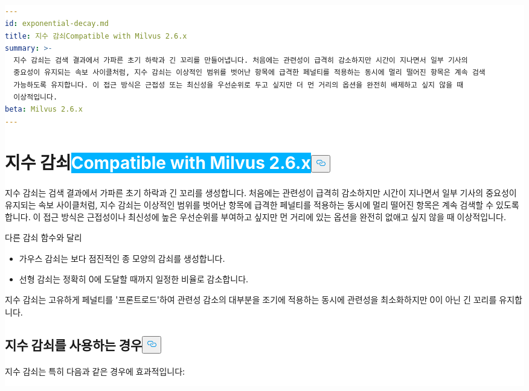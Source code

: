 ```yaml
---
id: exponential-decay.md
title: 지수 감쇠Compatible with Milvus 2.6.x
summary: >-
  지수 감쇠는 검색 결과에서 가파른 초기 하락과 긴 꼬리를 만들어냅니다. 처음에는 관련성이 급격히 감소하지만 시간이 지나면서 일부 기사의
  중요성이 유지되는 속보 사이클처럼, 지수 감쇠는 이상적인 범위를 벗어난 항목에 급격한 페널티를 적용하는 동시에 멀리 떨어진 항목은 계속 검색
  가능하도록 유지합니다. 이 접근 방식은 근접성 또는 최신성을 우선순위로 두고 싶지만 더 먼 거리의 옵션을 완전히 배제하고 싶지 않을 때
  이상적입니다.
beta: Milvus 2.6.x
---
```

<h1 id="Exponential-Decay" class="common-anchor-header">지수 감쇠<span class="beta-tag" style="background-color:rgb(0, 179, 255);color:white" translate="no">Compatible with Milvus 2.6.x</span><button data-href="#Exponential-Decay" class="anchor-icon" translate="no">
      <svg translate="no"
        aria-hidden="true"
        focusable="false"
        height="20"
        version="1.1"
        viewBox="0 0 16 16"
        width="16"
      >
        <path
          fill="#0092E4"
          fill-rule="evenodd"
          d="M4 9h1v1H4c-1.5 0-3-1.69-3-3.5S2.55 3 4 3h4c1.45 0 3 1.69 3 3.5 0 1.41-.91 2.72-2 3.25V8.59c.58-.45 1-1.27 1-2.09C10 5.22 8.98 4 8 4H4c-.98 0-2 1.22-2 2.5S3 9 4 9zm9-3h-1v1h1c1 0 2 1.22 2 2.5S13.98 12 13 12H9c-.98 0-2-1.22-2-2.5 0-.83.42-1.64 1-2.09V6.25c-1.09.53-2 1.84-2 3.25C6 11.31 7.55 13 9 13h4c1.45 0 3-1.69 3-3.5S14.5 6 13 6z"
        ></path>
      </svg>
    </button></h1><p>지수 감쇠는 검색 결과에서 가파른 초기 하락과 긴 꼬리를 생성합니다. 처음에는 관련성이 급격히 감소하지만 시간이 지나면서 일부 기사의 중요성이 유지되는 속보 사이클처럼, 지수 감쇠는 이상적인 범위를 벗어난 항목에 급격한 페널티를 적용하는 동시에 멀리 떨어진 항목은 계속 검색할 수 있도록 합니다. 이 접근 방식은 근접성이나 최신성에 높은 우선순위를 부여하고 싶지만 먼 거리에 있는 옵션을 완전히 없애고 싶지 않을 때 이상적입니다.</p>
<p>다른 감쇠 함수와 달리</p>
<ul>
<li><p>가우스 감쇠는 보다 점진적인 종 모양의 감쇠를 생성합니다.</p></li>
<li><p>선형 감쇠는 정확히 0에 도달할 때까지 일정한 비율로 감소합니다.</p></li>
</ul>
<p>지수 감쇠는 고유하게 페널티를 '프론트로드'하여 관련성 감소의 대부분을 조기에 적용하는 동시에 관련성을 최소화하지만 0이 아닌 긴 꼬리를 유지합니다.</p>
<h2 id="When-to-use-exponential-decay" class="common-anchor-header">지수 감쇠를 사용하는 경우<button data-href="#When-to-use-exponential-decay" class="anchor-icon" translate="no">
      <svg translate="no"
        aria-hidden="true"
        focusable="false"
        height="20"
        version="1.1"
        viewBox="0 0 16 16"
        width="16"
      >
        <path
          fill="#0092E4"
          fill-rule="evenodd"
          d="M4 9h1v1H4c-1.5 0-3-1.69-3-3.5S2.55 3 4 3h4c1.45 0 3 1.69 3 3.5 0 1.41-.91 2.72-2 3.25V8.59c.58-.45 1-1.27 1-2.09C10 5.22 8.98 4 8 4H4c-.98 0-2 1.22-2 2.5S3 9 4 9zm9-3h-1v1h1c1 0 2 1.22 2 2.5S13.98 12 13 12H9c-.98 0-2-1.22-2-2.5 0-.83.42-1.64 1-2.09V6.25c-1.09.53-2 1.84-2 3.25C6 11.31 7.55 13 9 13h4c1.45 0 3-1.69 3-3.5S14.5 6 13 6z"
        ></path>
      </svg>
    </button></h2><p>지수 감쇠는 특히 다음과 같은 경우에 효과적입니다:</p>
<table>
   <tr>